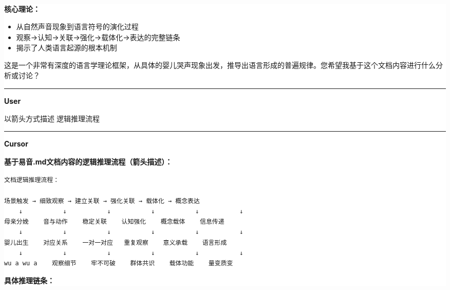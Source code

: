 **核心理论：**
- 从自然声音现象到语言符号的演化过程
- 观察→认知→关联→强化→载体化→表达的完整链条
- 揭示了人类语言起源的根本机制

这是一个非常有深度的语言学理论框架，从具体的婴儿哭声现象出发，推导出语言形成的普遍规律。您希望我基于这个文档内容进行什么分析或讨论？

---

**User**

以箭头方式描述 逻辑推理流程 

---

**Cursor**

**基于易音.md文档内容的逻辑推理流程（箭头描述）：**

```
文档逻辑推理流程：

场景触发 → 细致观察 → 建立关联 → 强化关联 → 载体化 → 概念表达
    ↓           ↓           ↓           ↓           ↓           ↓
母亲分娩    音与动作    稳定关联    认知强化    概念载体    信息传递
    ↓           ↓           ↓           ↓           ↓           ↓
婴儿出生    对应关系    一对一对应   重复观察    意义承载    语言形成
    ↓           ↓           ↓           ↓           ↓           ↓
wu a wu a    观察细节    牢不可破    群体共识    载体功能    量变质变
```

**具体推理链条：**

```

